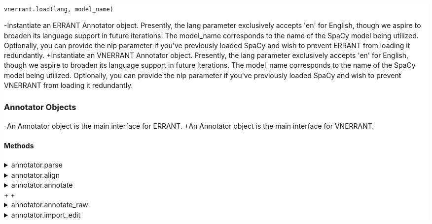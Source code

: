  `vnerrant.load(lang, model_name)`
 
-Instantiate an ERRANT Annotator object. Presently, the lang parameter exclusively accepts 'en' for English, though we aspire to broaden its language support in future iterations. The model_name corresponds to the name of the SpaCy model being utilized. Optionally, you can provide the nlp parameter if you've previously loaded SpaCy and wish to prevent ERRANT from loading it redundantly.
+Instantiate an VNERRANT Annotator object. Presently, the lang parameter exclusively accepts 'en' for English, though we aspire to broaden its language support in future iterations. The model_name corresponds to the name of the SpaCy model being utilized. Optionally, you can provide the nlp parameter if you've previously loaded SpaCy and wish to prevent VNERRANT from loading it redundantly.
 
 ### Annotator Objects
 
-An Annotator object is the main interface for ERRANT.
+An Annotator object is the main interface for VNERRANT.
 
 #### Methods
 
 <details><summary>annotator.parse</summary></details>
 
 <details><summary>annotator.align</summary></details>
 
 <details><summary>annotator.annotate</summary></details>
+
+<details><summary>annotator.annotate_raw</summary></details>
 
 <details>
 <summary>annotator.import_edit</summary>
 
 `annotator.import_edit(orig, cor, edit, min=True, old_cat=False)`
 
-Load an Edit object from a list. `orig` and `cor` must be spacy-parsed Doc objects and the edit must be of the form: `[o_start, o_end, c_start, c_end(, type)]`. The values must be integers that correspond to the token start and end offsets in the original and corrected Doc objects. The `type` value is an optional string that denotes the error type of the edit (if known). Set `min` to True to minimise the edit (e.g. [a b -> a c] = [b -> c]) and `old_cat` to True to preserve the old error type category (i.e. turn off the classifier).
+Load an Edit object from a list. `orig` and `cor` must be spacy-parsed Doc objects and the edit must be of the form:
+`[o_start, o_end, c_start, c_end(, type)]`. The values must be integers that correspond to the token start and end
+offsets in the original and corrected Doc objects. The `type` value is an optional string that denotes the error type
 ```